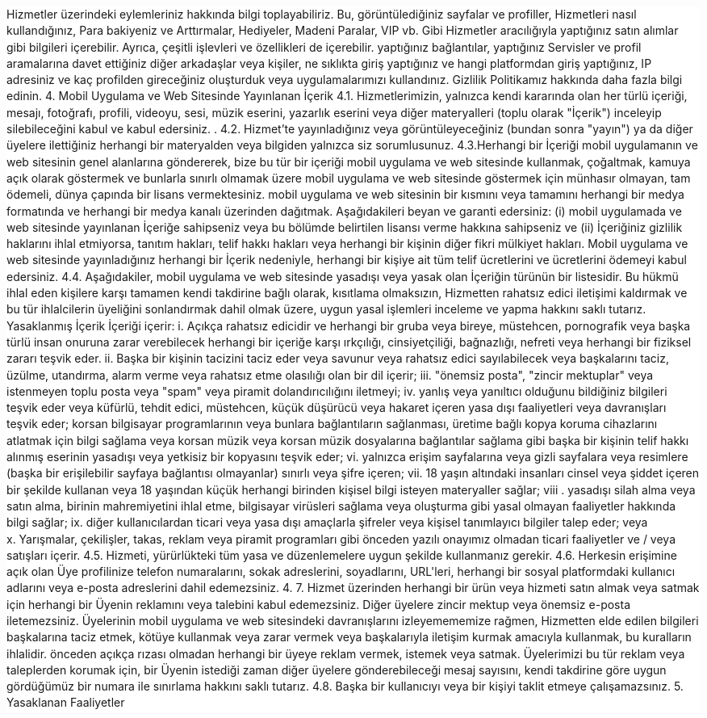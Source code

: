 Hizmetler üzerindeki eylemleriniz hakkında bilgi toplayabiliriz. Bu, görüntülediğiniz sayfalar ve profiller, Hizmetleri nasıl kullandığınız, Para bakiyeniz ve Arttırmalar, Hediyeler, Madeni Paralar, VIP vb. Gibi Hizmetler aracılığıyla yaptığınız satın alımlar gibi bilgileri içerebilir. Ayrıca, çeşitli işlevleri ve özellikleri de içerebilir. yaptığınız bağlantılar, yaptığınız Servisler ve profil aramalarına davet ettiğiniz diğer arkadaşlar veya kişiler, ne sıklıkta giriş yaptığınız ve hangi platformdan giriş yaptığınız, IP adresiniz ve kaç profilden gireceğiniz oluşturduk veya uygulamalarımızı kullandınız. Gizlilik Politikamız hakkında daha fazla bilgi edinin.
4. Mobil Uygulama ve Web Sitesinde Yayınlanan İçerik
4.1. Hizmetlerimizin, yalnızca kendi kararında olan her türlü içeriği, mesajı, fotoğrafı, profili, videoyu, sesi, müzik eserini, yazarlık eserini veya diğer materyalleri (toplu olarak "İçerik") inceleyip silebileceğini kabul ve kabul edersiniz. .
4.2. Hizmet’te yayınladığınız veya görüntüleyeceğiniz (bundan sonra "yayın") ya da diğer üyelere ilettiğiniz herhangi bir materyalden veya bilgiden yalnızca siz sorumlusunuz.
4.3.Herhangi bir İçeriği mobil uygulamanın ve web sitesinin genel alanlarına göndererek, bize bu tür bir içeriği mobil uygulama ve web sitesinde kullanmak, çoğaltmak, kamuya açık olarak göstermek ve bunlarla sınırlı olmamak üzere mobil uygulama ve web sitesinde göstermek için münhasır olmayan, tam ödemeli, dünya çapında bir lisans vermektesiniz. mobil uygulama ve web sitesinin bir kısmını veya tamamını herhangi bir medya formatında ve herhangi bir medya kanalı üzerinden dağıtmak. Aşağıdakileri beyan ve garanti edersiniz: (i) mobil uygulamada ve web sitesinde yayınlanan İçeriğe sahipseniz veya bu bölümde belirtilen lisansı verme hakkına sahipseniz ve (ii) İçeriğiniz gizlilik haklarını ihlal etmiyorsa, tanıtım hakları, telif hakkı hakları veya herhangi bir kişinin diğer fikri mülkiyet hakları. Mobil uygulama ve web sitesinde yayınladığınız herhangi bir İçerik nedeniyle, herhangi bir kişiye ait tüm telif ücretlerini ve ücretlerini ödemeyi kabul edersiniz.
4.4. Aşağıdakiler, mobil uygulama ve web sitesinde yasadışı veya yasak olan İçeriğin türünün bir listesidir. Bu hükmü ihlal eden kişilere karşı tamamen kendi takdirine bağlı olarak, kısıtlama olmaksızın, Hizmetten rahatsız edici iletişimi kaldırmak ve bu tür ihlalcilerin üyeliğini sonlandırmak dahil olmak üzere, uygun yasal işlemleri inceleme ve yapma hakkını saklı tutarız.
Yasaklanmış İçerik İçeriği içerir: i. Açıkça rahatsız edicidir ve herhangi bir gruba veya bireye, müstehcen, pornografik veya başka türlü insan onuruna zarar verebilecek herhangi bir içeriğe karşı ırkçılığı, cinsiyetçiliği, bağnazlığı, nefreti veya herhangi bir fiziksel zararı teşvik eder. ii. Başka bir kişinin tacizini taciz eder veya savunur veya rahatsız edici sayılabilecek veya başkalarını taciz, üzülme, utandırma, alarm verme veya rahatsız etme olasılığı olan bir dil içerir; iii. "önemsiz posta", "zincir mektuplar" veya istenmeyen toplu posta veya "spam" veya piramit dolandırıcılığını iletmeyi; iv. yanlış veya yanıltıcı olduğunu bildiğiniz bilgileri teşvik eder veya küfürlü, tehdit edici, müstehcen, küçük düşürücü veya hakaret içeren yasa dışı faaliyetleri veya davranışları teşvik eder; korsan bilgisayar programlarının veya bunlara bağlantıların sağlanması, üretime bağlı kopya koruma cihazlarını atlatmak için bilgi sağlama veya korsan müzik veya korsan müzik dosyalarına bağlantılar sağlama gibi başka bir kişinin telif hakkı alınmış eserinin yasadışı veya yetkisiz bir kopyasını teşvik eder; vi. yalnızca erişim sayfalarına veya gizli sayfalara veya resimlere (başka bir erişilebilir sayfaya bağlantısı olmayanlar) sınırlı veya şifre içeren; vii. 18 yaşın altındaki insanları cinsel veya şiddet içeren bir şekilde kullanan veya 18 yaşından küçük herhangi birinden kişisel bilgi isteyen materyaller sağlar; viii . yasadışı silah alma veya satın alma, birinin mahremiyetini ihlal etme, bilgisayar virüsleri sağlama veya oluşturma gibi yasal olmayan faaliyetler hakkında bilgi sağlar; ix. diğer kullanıcılardan ticari veya yasa dışı amaçlarla şifreler veya kişisel tanımlayıcı bilgiler talep eder; veya x. Yarışmalar, çekilişler, takas, reklam veya piramit programları gibi önceden yazılı onayımız olmadan ticari faaliyetler ve / veya satışları içerir.
4.5. Hizmeti, yürürlükteki tüm yasa ve düzenlemelere uygun şekilde kullanmanız gerekir.
4.6. Herkesin erişimine açık olan Üye profilinize telefon numaralarını, sokak adreslerini, soyadlarını, URL'leri, herhangi bir sosyal platformdaki kullanıcı adlarını veya e-posta adreslerini dahil edemezsiniz.
4. 7. Hizmet üzerinden herhangi bir ürün veya hizmeti satın almak veya satmak için herhangi bir Üyenin reklamını veya talebini kabul edemezsiniz. Diğer üyelere zincir mektup veya önemsiz e-posta iletemezsiniz. Üyelerinin mobil uygulama ve web sitesindeki davranışlarını izleyemememize rağmen, Hizmetten elde edilen bilgileri başkalarına taciz etmek, kötüye kullanmak veya zarar vermek veya başkalarıyla iletişim kurmak amacıyla kullanmak, bu kuralların ihlalidir. önceden açıkça rızası olmadan herhangi bir üyeye reklam vermek, istemek veya satmak. Üyelerimizi bu tür reklam veya taleplerden korumak için, bir Üyenin istediği zaman diğer üyelere gönderebileceği mesaj sayısını, kendi takdirine göre uygun gördüğümüz bir numara ile sınırlama hakkını saklı tutarız.
4.8. Başka bir kullanıcıyı veya bir kişiyi taklit etmeye çalışamazsınız.
5. Yasaklanan Faaliyetler